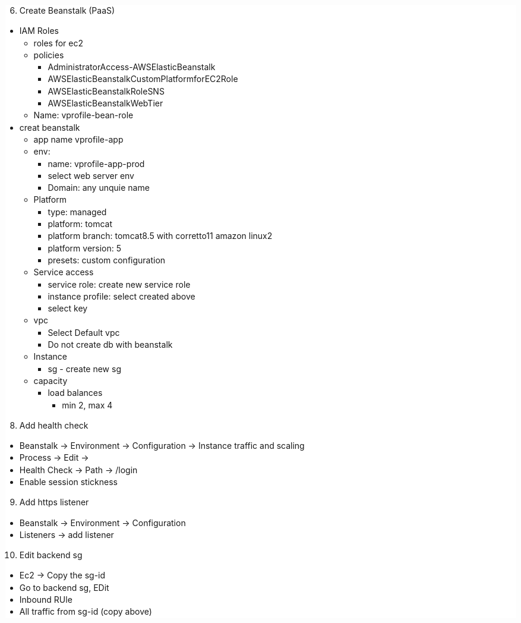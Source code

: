 



     
6. Create Beanstalk (PaaS)
- IAM Roles
    - roles for ec2
    - policies
        - AdministratorAccess-AWSElasticBeanstalk
        - AWSElasticBeanstalkCustomPlatformforEC2Role
        - AWSElasticBeanstalkRoleSNS
        - AWSElasticBeanstalkWebTier
    - Name: vprofile-bean-role
- creat beanstalk 
    - app name vprofile-app
    - env: 
        - name: vprofile-app-prod
        - select web server env
        - Domain: any unquie name
    - Platform
        - type: managed
        - platform: tomcat
        - platform branch: tomcat8.5 with corretto11 amazon linux2
        - platform version: 5
        - presets: custom configuration
    - Service access
        - service role: create new service role
        - instance profile: select created above
        - select key
    - vpc
        - Select Default vpc
        - Do not create db with beanstalk
    - Instance
        - sg - create new sg
    - capacity
        - load balances
            - min 2, max 4



8. Add health check
- Beanstalk -> Environment -> Configuration -> Instance traffic and scaling
- Process -> Edit -> 
- Health Check -> Path -> /login
- Enable session stickness

9. Add https listener
- Beanstalk -> Environment -> Configuration
- Listeners -> add listener

10. Edit backend sg
- Ec2 -> Copy the sg-id
- Go to backend sg, EDit
- Inbound RUle
- All traffic from sg-id (copy above)
